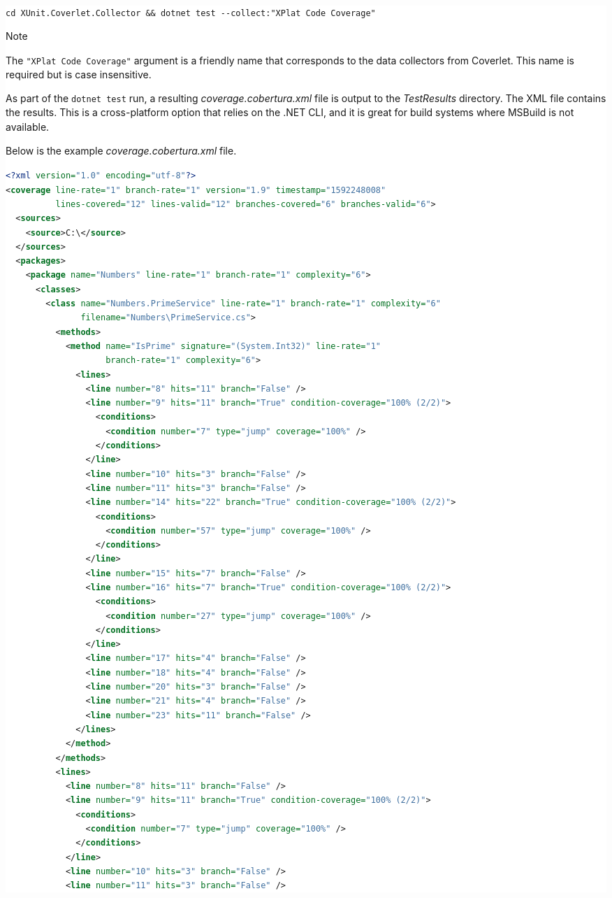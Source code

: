 ```dotnetcli
cd XUnit.Coverlet.Collector && dotnet test --collect:"XPlat Code Coverage"
```

> [!NOTE]
> The `"XPlat Code Coverage"` argument is a friendly name that corresponds to the data collectors from Coverlet. This name is required but is case insensitive.

As part of the `dotnet test` run, a resulting *coverage.cobertura.xml* file is output to the *TestResults* directory. The XML file contains the results. This is a cross-platform option that relies on the .NET CLI, and it is great for build systems where MSBuild is not available.

Below is the example *coverage.cobertura.xml* file.

```xml
<?xml version="1.0" encoding="utf-8"?>
<coverage line-rate="1" branch-rate="1" version="1.9" timestamp="1592248008"
          lines-covered="12" lines-valid="12" branches-covered="6" branches-valid="6">
  <sources>
    <source>C:\</source>
  </sources>
  <packages>
    <package name="Numbers" line-rate="1" branch-rate="1" complexity="6">
      <classes>
        <class name="Numbers.PrimeService" line-rate="1" branch-rate="1" complexity="6"
               filename="Numbers\PrimeService.cs">
          <methods>
            <method name="IsPrime" signature="(System.Int32)" line-rate="1"
                    branch-rate="1" complexity="6">
              <lines>
                <line number="8" hits="11" branch="False" />
                <line number="9" hits="11" branch="True" condition-coverage="100% (2/2)">
                  <conditions>
                    <condition number="7" type="jump" coverage="100%" />
                  </conditions>
                </line>
                <line number="10" hits="3" branch="False" />
                <line number="11" hits="3" branch="False" />
                <line number="14" hits="22" branch="True" condition-coverage="100% (2/2)">
                  <conditions>
                    <condition number="57" type="jump" coverage="100%" />
                  </conditions>
                </line>
                <line number="15" hits="7" branch="False" />
                <line number="16" hits="7" branch="True" condition-coverage="100% (2/2)">
                  <conditions>
                    <condition number="27" type="jump" coverage="100%" />
                  </conditions>
                </line>
                <line number="17" hits="4" branch="False" />
                <line number="18" hits="4" branch="False" />
                <line number="20" hits="3" branch="False" />
                <line number="21" hits="4" branch="False" />
                <line number="23" hits="11" branch="False" />
              </lines>
            </method>
          </methods>
          <lines>
            <line number="8" hits="11" branch="False" />
            <line number="9" hits="11" branch="True" condition-coverage="100% (2/2)">
              <conditions>
                <condition number="7" type="jump" coverage="100%" />
              </conditions>
            </line>
            <line number="10" hits="3" branch="False" />
            <line number="11" hits="3" branch="False" />
```